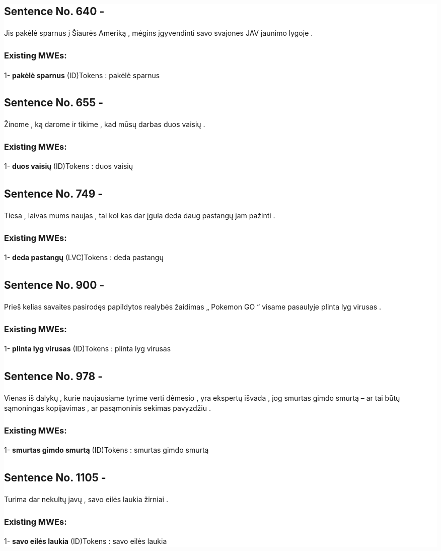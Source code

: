 ## Sentence No. 640 - 
Jis pakėlė sparnus į Šiaurės Ameriką , mėgins įgyvendinti savo svajones JAV jaunimo lygoje .
### Existing MWEs: 
1- **pakėlė sparnus** (ID)Tokens : 
pakėlė
sparnus

## Sentence No. 655 - 
Žinome , ką darome ir tikime , kad mūsų darbas duos vaisių .
### Existing MWEs: 
1- **duos vaisių** (ID)Tokens : 
duos
vaisių

## Sentence No. 749 - 
Tiesa , laivas mums naujas , tai kol kas dar įgula deda daug pastangų jam pažinti .
### Existing MWEs: 
1- **deda pastangų** (LVC)Tokens : 
deda
pastangų

## Sentence No. 900 - 
Prieš ke­lias sa­vai­tes pa­si­ro­dęs pa­pil­dy­tos re­a­ly­bės žai­di­mas „ Po­ke­mon GO “ vi­sa­me pa­sau­ly­je plin­ta lyg vi­ru­sas .
### Existing MWEs: 
1- **plin­ta lyg vi­ru­sas** (ID)Tokens : 
plin­ta
lyg
vi­ru­sas

## Sentence No. 978 - 
Vienas iš dalykų , kurie naujausiame tyrime verti dėmesio , yra ekspertų išvada , jog smurtas gimdo smurtą – ar tai būtų sąmoningas kopijavimas , ar pasąmoninis sekimas pavyzdžiu .
### Existing MWEs: 
1- **smurtas gimdo smurtą** (ID)Tokens : 
smurtas
gimdo
smurtą

## Sentence No. 1105 - 
Turima dar nekultų javų , savo eilės laukia žirniai .
### Existing MWEs: 
1- **savo eilės laukia** (ID)Tokens : 
savo
eilės
laukia
